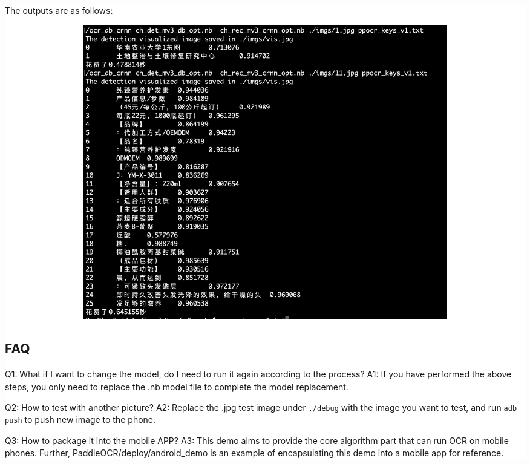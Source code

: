 The outputs are as follows:

<div align="center">
    <img src="../imgs/demo.png" width="600">
</div>

## FAQ

Q1: What if I want to change the model, do I need to run it again according to the process?
A1: If you have performed the above steps, you only need to replace the .nb model file to complete the model replacement.

Q2: How to test with another picture?
A2: Replace the .jpg test image under `./debug` with the image you want to test, and run `adb push` to push new image to the phone.

Q3: How to package it into the mobile APP?
A3: This demo aims to provide the core algorithm part that can run OCR on mobile phones.  Further,
PaddleOCR/deploy/android_demo is an example of encapsulating this demo into a mobile app for reference.
